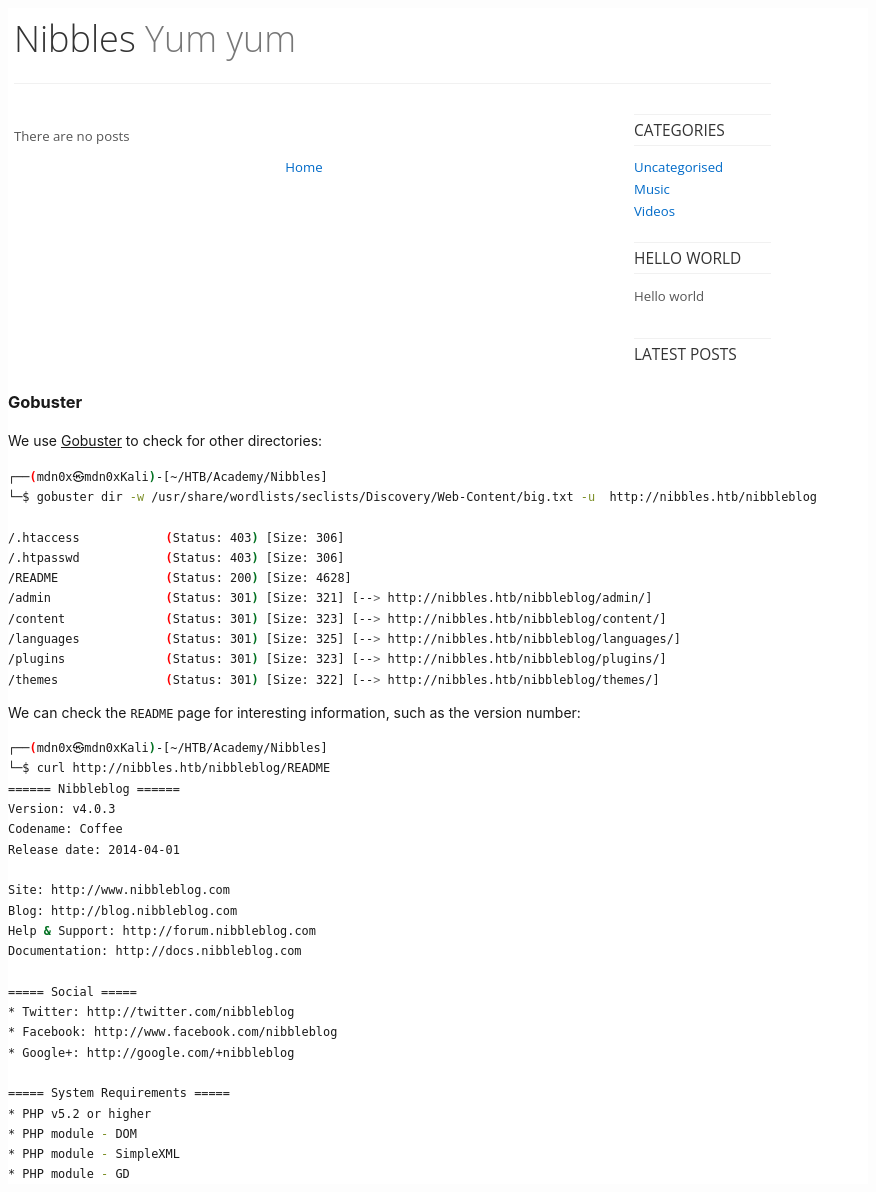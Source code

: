 ![Pasted image 20250911224746.png](../../../2%20-%20Resources/Others/Flameshots/Pasted%20image%2020250911224746.png)
### Gobuster

We use [Gobuster](../../../3%20-%20Tags/Hacking%20Tools/Gobuster.md) to check for other directories:

```bash
┌──(mdn0x㉿mdn0xKali)-[~/HTB/Academy/Nibbles]
└─$ gobuster dir -w /usr/share/wordlists/seclists/Discovery/Web-Content/big.txt -u  http://nibbles.htb/nibbleblog 

/.htaccess            (Status: 403) [Size: 306]
/.htpasswd            (Status: 403) [Size: 306]
/README               (Status: 200) [Size: 4628]
/admin                (Status: 301) [Size: 321] [--> http://nibbles.htb/nibbleblog/admin/]
/content              (Status: 301) [Size: 323] [--> http://nibbles.htb/nibbleblog/content/]
/languages            (Status: 301) [Size: 325] [--> http://nibbles.htb/nibbleblog/languages/]
/plugins              (Status: 301) [Size: 323] [--> http://nibbles.htb/nibbleblog/plugins/]
/themes               (Status: 301) [Size: 322] [--> http://nibbles.htb/nibbleblog/themes/]
```

We can check the `README` page for interesting information, such as the version number:

```bash
┌──(mdn0x㉿mdn0xKali)-[~/HTB/Academy/Nibbles]
└─$ curl http://nibbles.htb/nibbleblog/README                                                                                           
====== Nibbleblog ======
Version: v4.0.3
Codename: Coffee
Release date: 2014-04-01

Site: http://www.nibbleblog.com
Blog: http://blog.nibbleblog.com
Help & Support: http://forum.nibbleblog.com
Documentation: http://docs.nibbleblog.com

===== Social =====
* Twitter: http://twitter.com/nibbleblog
* Facebook: http://www.facebook.com/nibbleblog
* Google+: http://google.com/+nibbleblog

===== System Requirements =====
* PHP v5.2 or higher
* PHP module - DOM
* PHP module - SimpleXML
* PHP module - GD
```